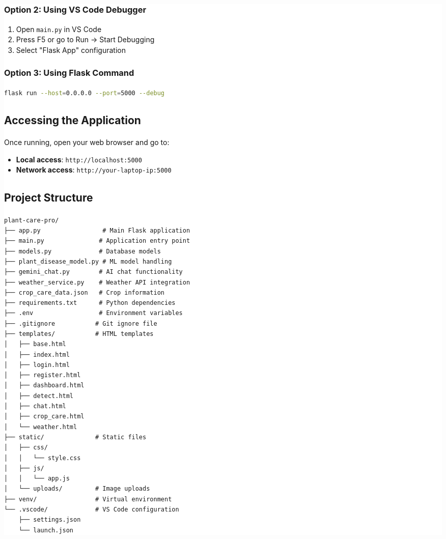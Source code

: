 ### Option 2: Using VS Code Debugger
1. Open `main.py` in VS Code
2. Press F5 or go to Run → Start Debugging
3. Select "Flask App" configuration

### Option 3: Using Flask Command
```bash
flask run --host=0.0.0.0 --port=5000 --debug
```

## Accessing the Application

Once running, open your web browser and go to:
- **Local access**: `http://localhost:5000`
- **Network access**: `http://your-laptop-ip:5000`

## Project Structure
```
plant-care-pro/
├── app.py                 # Main Flask application
├── main.py               # Application entry point
├── models.py             # Database models
├── plant_disease_model.py # ML model handling
├── gemini_chat.py        # AI chat functionality
├── weather_service.py    # Weather API integration
├── crop_care_data.json   # Crop information
├── requirements.txt      # Python dependencies
├── .env                  # Environment variables
├── .gitignore           # Git ignore file
├── templates/           # HTML templates
│   ├── base.html
│   ├── index.html
│   ├── login.html
│   ├── register.html
│   ├── dashboard.html
│   ├── detect.html
│   ├── chat.html
│   ├── crop_care.html
│   └── weather.html
├── static/              # Static files
│   ├── css/
│   │   └── style.css
│   ├── js/
│   │   └── app.js
│   └── uploads/         # Image uploads
├── venv/                # Virtual environment
└── .vscode/             # VS Code configuration
    ├── settings.json
    └── launch.json
```
